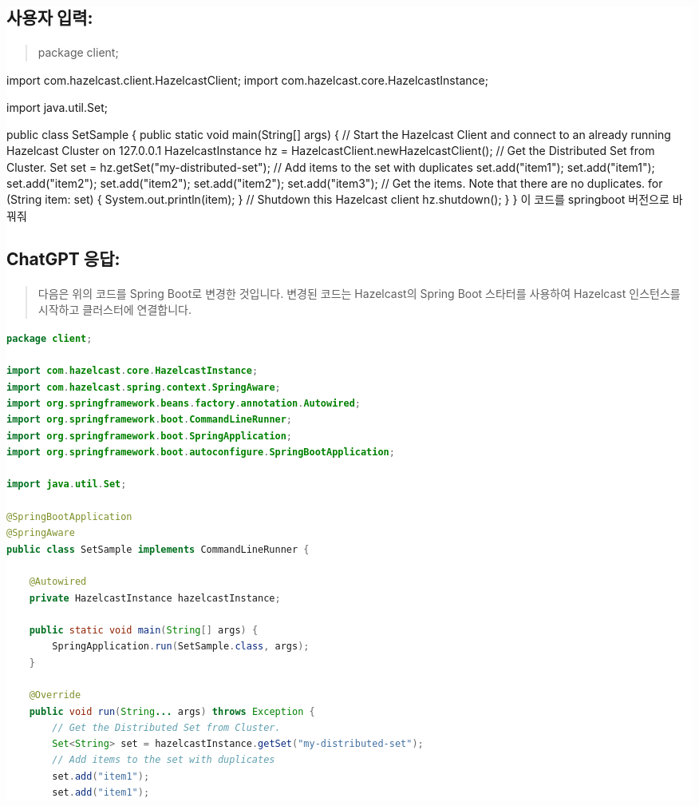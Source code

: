 ## 사용자 입력:
>  package client;

import com.hazelcast.client.HazelcastClient;
import com.hazelcast.core.HazelcastInstance;

import java.util.Set;

public class SetSample {
    public static void main(String[] args) {
        // Start the Hazelcast Client and connect to an already running Hazelcast Cluster on 127.0.0.1
        HazelcastInstance hz = HazelcastClient.newHazelcastClient();
        // Get the Distributed Set from Cluster.
        Set set = hz.getSet("my-distributed-set");
        // Add items to the set with duplicates
        set.add("item1");
        set.add("item1");
        set.add("item2");
        set.add("item2");
        set.add("item2");
        set.add("item3");
        // Get the items. Note that there are no duplicates.
        for (String item: set) {
            System.out.println(item);
        }
        // Shutdown this Hazelcast client
        hz.shutdown();
    }
}  이 코드를 springboot 버전으로 바꿔줘

## ChatGPT 응답:
> 다음은 위의 코드를 Spring Boot로 변경한 것입니다. 변경된 코드는 Hazelcast의 Spring Boot 스타터를 사용하여 Hazelcast 인스턴스를 시작하고 클러스터에 연결합니다.

```java
package client;

import com.hazelcast.core.HazelcastInstance;
import com.hazelcast.spring.context.SpringAware;
import org.springframework.beans.factory.annotation.Autowired;
import org.springframework.boot.CommandLineRunner;
import org.springframework.boot.SpringApplication;
import org.springframework.boot.autoconfigure.SpringBootApplication;

import java.util.Set;

@SpringBootApplication
@SpringAware
public class SetSample implements CommandLineRunner {
    
    @Autowired
    private HazelcastInstance hazelcastInstance;

    public static void main(String[] args) {
        SpringApplication.run(SetSample.class, args);
    }

    @Override
    public void run(String... args) throws Exception {
        // Get the Distributed Set from Cluster.
        Set<String> set = hazelcastInstance.getSet("my-distributed-set");
        // Add items to the set with duplicates
        set.add("item1");
        set.add("item1");
```